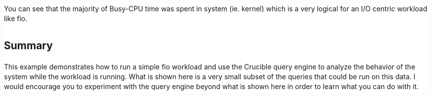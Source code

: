 You can see that the majority of Busy-CPU time was spent in system (ie. kernel) which is a very logical for an I/O centric workload like fio.

## Summary

This example demonstrates how to run a simple fio workload and use the Crucible query engine to analyze the behavior of the system while the workload is running.  What is shown here is a very small subset of the queries that could be run on this data.  I would encourage you to experiment with the query engine beyond what is shown here in order to learn what you can do with it.
